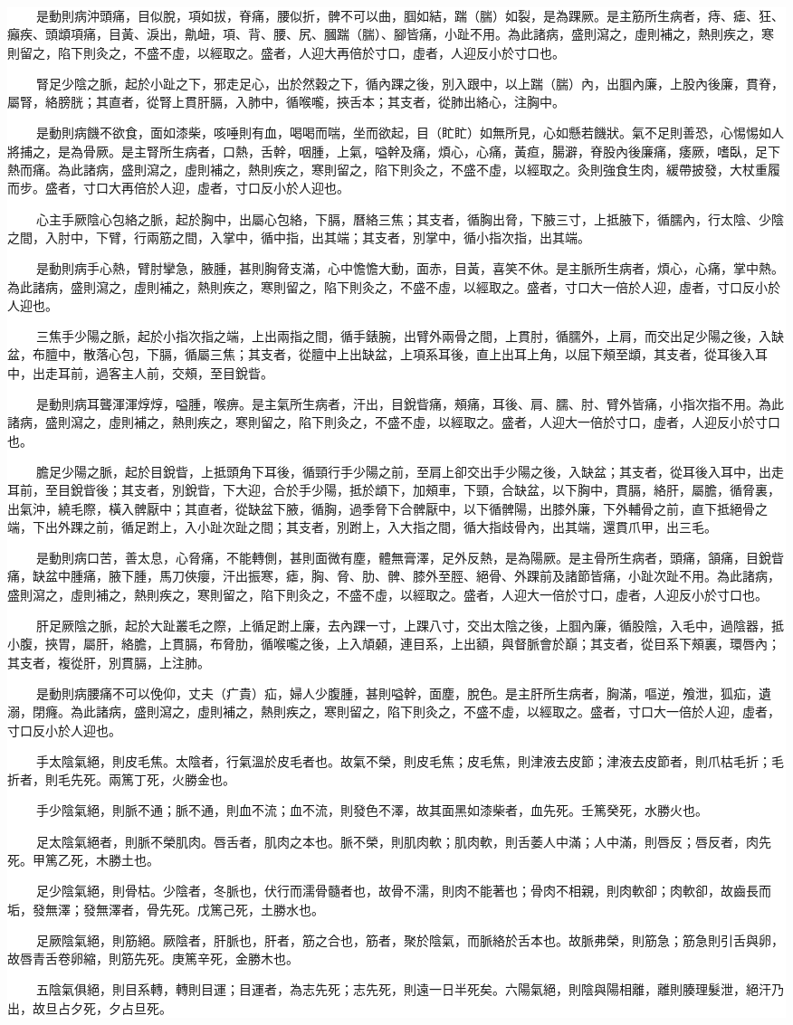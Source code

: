 <p>&emsp;&emsp;
是動則病沖頭痛，目似脫，項如拔，脊痛，腰似折，髀不可以曲，腘如結，踹（腨）如裂，是為踝厥。是主筋所生病者，痔、瘧、狂、癲疾、頭䪼項痛，目黃、淚出，鼽衄，項、背、腰、尻、膕踹（腨）、腳皆痛，小趾不用。為此諸病，盛則瀉之，虛則補之，熱則疾之，寒則留之，陷下則灸之，不盛不虛，以經取之。盛者，人迎大再倍於寸口，虛者，人迎反小於寸口也。
</p>
<p>&emsp;&emsp;
腎足少陰之脈，起於小趾之下，邪走足心，出於然穀之下，循內踝之後，別入跟中，以上踹（腨）內，出腘內廉，上股內後廉，貫脊，屬腎，絡膀胱；其直者，從腎上貫肝膈，入肺中，循喉嚨，挾舌本；其支者，從肺出絡心，注胸中。
</p>
<p>&emsp;&emsp;
是動則病饑不欲食，面如漆柴，咳唾則有血，喝喝而喘，坐而欲起，目（盳盳）如無所見，心如懸若饑狀。氣不足則善恐，心惕惕如人將捕之，是為骨厥。是主腎所生病者，口熱，舌幹，咽腫，上氣，嗌幹及痛，煩心，心痛，黃疸，腸澼，脊股內後廉痛，痿厥，嗜臥，足下熱而痛。為此諸病，盛則瀉之，虛則補之，熱則疾之，寒則留之，陷下則灸之，不盛不虛，以經取之。灸則強食生肉，緩帶披發，大杖重履而步。盛者，寸口大再倍於人迎，虛者，寸口反小於人迎也。
</p>
<p>&emsp;&emsp;
心主手厥陰心包絡之脈，起於胸中，出屬心包絡，下膈，曆絡三焦；其支者，循胸出脅，下腋三寸，上抵腋下，循臑內，行太陰、少陰之間，入肘中，下臂，行兩筋之間，入掌中，循中指，出其端；其支者，別掌中，循小指次指，出其端。
</p>
<p>&emsp;&emsp;
是動則病手心熱，臂肘攣急，腋腫，甚則胸脅支滿，心中憺憺大動，面赤，目黃，喜笑不休。是主脈所生病者，煩心，心痛，掌中熱。為此諸病，盛則瀉之，虛則補之，熱則疾之，寒則留之，陷下則灸之，不盛不虛，以經取之。盛者，寸口大一倍於人迎，虛者，寸口反小於人迎也。
</p>
<p>&emsp;&emsp;
三焦手少陽之脈，起於小指次指之端，上出兩指之間，循手錶腕，出臂外兩骨之間，上貫肘，循臑外，上肩，而交出足少陽之後，入缺盆，布膻中，散落心包，下膈，循屬三焦；其支者，從膻中上出缺盆，上項系耳後，直上出耳上角，以屈下頰至䪼，其支者，從耳後入耳中，出走耳前，過客主人前，交頰，至目銳眥。
</p>
<p>&emsp;&emsp;
是動則病耳聾渾渾焞焞，嗌腫，喉痹。是主氣所生病者，汗出，目銳眥痛，頰痛，耳後、肩、臑、肘、臂外皆痛，小指次指不用。為此諸病，盛則瀉之，虛則補之，熱則疾之，寒則留之，陷下則灸之，不盛不虛，以經取之。盛者，人迎大一倍於寸口，虛者，人迎反小於寸口也。
</p>
<p>&emsp;&emsp;
膽足少陽之脈，起於目銳眥，上抵頭角下耳後，循頸行手少陽之前，至肩上卻交出手少陽之後，入缺盆；其支者，從耳後入耳中，出走耳前，至目銳眥後；其支者，別銳眥，下大迎，合於手少陽，抵於䪼下，加頰車，下頸，合缺盆，以下胸中，貫膈，絡肝，屬膽，循脅裏，出氣沖，繞毛際，橫入髀厭中；其直者，從缺盆下腋，循胸，過季脅下合髀厭中，以下循髀陽，出膝外廉，下外輔骨之前，直下抵絕骨之端，下出外踝之前，循足跗上，入小趾次趾之間；其支者，別跗上，入大指之間，循大指歧骨內，出其端，還貫爪甲，出三毛。
</p>
<p>&emsp;&emsp;
是動則病口苦，善太息，心脅痛，不能轉側，甚則面微有塵，體無膏澤，足外反熱，是為陽厥。是主骨所生病者，頭痛，頷痛，目銳眥痛，缺盆中腫痛，腋下腫，馬刀俠癭，汗出振寒，瘧，胸、脅、肋、髀、膝外至脛、絕骨、外踝前及諸節皆痛，小趾次趾不用。為此諸病，盛則瀉之，虛則補之，熱則疾之，寒則留之，陷下則灸之，不盛不虛，以經取之。盛者，人迎大一倍於寸口，虛者，人迎反小於寸口也。
</p>
<p>&emsp;&emsp;
肝足厥陰之脈，起於大趾叢毛之際，上循足跗上廉，去內踝一寸，上踝八寸，交出太陰之後，上腘內廉，循股陰，入毛中，過陰器，抵小腹，挾胃，屬肝，絡膽，上貫膈，布脅肋，循喉嚨之後，上入頏顙，連目系，上出額，與督脈會於巔；其支者，從目系下頰裏，環唇內；其支者，複從肝，別貫膈，上注肺。
</p>
<p>&emsp;&emsp;
是動則病腰痛不可以俛仰，丈夫（疒貴）疝，婦人少腹腫，甚則嗌幹，面塵，脫色。是主肝所生病者，胸滿，嘔逆，飧泄，狐疝，遺溺，閉癃。為此諸病，盛則瀉之，虛則補之，熱則疾之，寒則留之，陷下則灸之，不盛不虛，以經取之。盛者，寸口大一倍於人迎，虛者，寸口反小於人迎也。
</p>
<p>&emsp;&emsp;
手太陰氣絕，則皮毛焦。太陰者，行氣溫於皮毛者也。故氣不榮，則皮毛焦；皮毛焦，則津液去皮節；津液去皮節者，則爪枯毛折；毛折者，則毛先死。兩篤丁死，火勝金也。
</p>
<p>&emsp;&emsp;
手少陰氣絕，則脈不通；脈不通，則血不流；血不流，則發色不澤，故其面黑如漆柴者，血先死。壬篤癸死，水勝火也。
</p>
<p>&emsp;&emsp;
足太陰氣絕者，則脈不榮肌肉。唇舌者，肌肉之本也。脈不榮，則肌肉軟；肌肉軟，則舌萎人中滿；人中滿，則唇反；唇反者，肉先死。甲篤乙死，木勝土也。
</p>
<p>&emsp;&emsp;
足少陰氣絕，則骨枯。少陰者，冬脈也，伏行而濡骨髓者也，故骨不濡，則肉不能著也；骨肉不相親，則肉軟卻；肉軟卻，故齒長而垢，發無澤；發無澤者，骨先死。戊篤己死，土勝水也。
</p>
<p>&emsp;&emsp;
足厥陰氣絕，則筋絕。厥陰者，肝脈也，肝者，筋之合也，筋者，聚於陰氣，而脈絡於舌本也。故脈弗榮，則筋急；筋急則引舌與卵，故唇青舌卷卵縮，則筋先死。庚篤辛死，金勝木也。
</p>
<p>&emsp;&emsp;
五陰氣俱絕，則目系轉，轉則目運；目運者，為志先死；志先死，則遠一日半死矣。六陽氣絕，則陰與陽相離，離則腠理髮泄，絕汗乃出，故旦占夕死，夕占旦死。
</p>